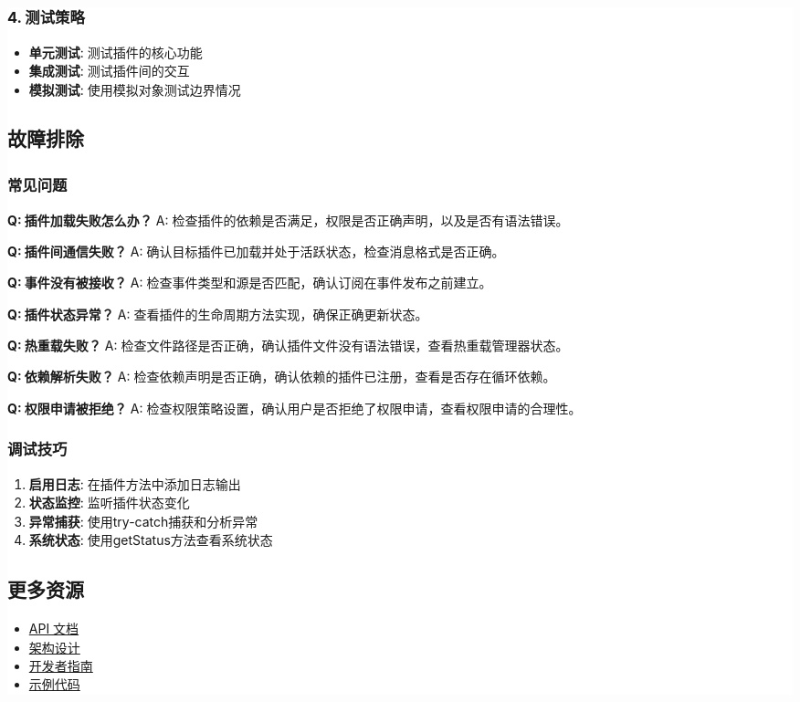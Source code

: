### 4. 测试策略

- **单元测试**: 测试插件的核心功能
- **集成测试**: 测试插件间的交互
- **模拟测试**: 使用模拟对象测试边界情况

## 故障排除

### 常见问题

**Q: 插件加载失败怎么办？**
A: 检查插件的依赖是否满足，权限是否正确声明，以及是否有语法错误。

**Q: 插件间通信失败？**
A: 确认目标插件已加载并处于活跃状态，检查消息格式是否正确。

**Q: 事件没有被接收？**
A: 检查事件类型和源是否匹配，确认订阅在事件发布之前建立。

**Q: 插件状态异常？**
A: 查看插件的生命周期方法实现，确保正确更新状态。

**Q: 热重载失败？**
A: 检查文件路径是否正确，确认插件文件没有语法错误，查看热重载管理器状态。

**Q: 依赖解析失败？**
A: 检查依赖声明是否正确，确认依赖的插件已注册，查看是否存在循环依赖。

**Q: 权限申请被拒绝？**
A: 检查权限策略设置，确认用户是否拒绝了权限申请，查看权限申请的合理性。

### 调试技巧

1. **启用日志**: 在插件方法中添加日志输出
2. **状态监控**: 监听插件状态变化
3. **异常捕获**: 使用try-catch捕获和分析异常
4. **系统状态**: 使用getStatus方法查看系统状态

## 更多资源

- [API 文档](../api/plugin_api.md)
- [架构设计](../architecture/system_architecture.md)
- [开发者指南](../developer/developer_guide.md)
- [示例代码](../../test/helpers/test_plugin.dart)
